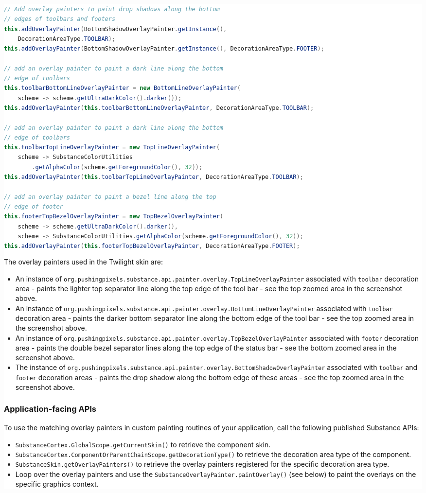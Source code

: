 ```java
// Add overlay painters to paint drop shadows along the bottom
// edges of toolbars and footers
this.addOverlayPainter(BottomShadowOverlayPainter.getInstance(),
    DecorationAreaType.TOOLBAR);
this.addOverlayPainter(BottomShadowOverlayPainter.getInstance(), DecorationAreaType.FOOTER);

// add an overlay painter to paint a dark line along the bottom
// edge of toolbars
this.toolbarBottomLineOverlayPainter = new BottomLineOverlayPainter(
    scheme -> scheme.getUltraDarkColor().darker());
this.addOverlayPainter(this.toolbarBottomLineOverlayPainter, DecorationAreaType.TOOLBAR);

// add an overlay painter to paint a dark line along the bottom
// edge of toolbars
this.toolbarTopLineOverlayPainter = new TopLineOverlayPainter(
    scheme -> SubstanceColorUtilities
        .getAlphaColor(scheme.getForegroundColor(), 32));
this.addOverlayPainter(this.toolbarTopLineOverlayPainter, DecorationAreaType.TOOLBAR);

// add an overlay painter to paint a bezel line along the top
// edge of footer
this.footerTopBezelOverlayPainter = new TopBezelOverlayPainter(
    scheme -> scheme.getUltraDarkColor().darker(),
    scheme -> SubstanceColorUtilities.getAlphaColor(scheme.getForegroundColor(), 32));
this.addOverlayPainter(this.footerTopBezelOverlayPainter, DecorationAreaType.FOOTER);
```

The overlay painters used in the Twilight skin are:

* An instance of `org.pushingpixels.substance.api.painter.overlay.TopLineOverlayPainter` associated with `toolbar` decoration area - paints the lighter top separator line along the top edge of the tool bar - see the top zoomed area in the screenshot above.
* An instance of `org.pushingpixels.substance.api.painter.overlay.BottomLineOverlayPainter` associated with `toolbar` decoration area - paints the darker bottom separator line along the bottom edge of the tool bar - see the top zoomed area in the screenshot above.
* An instance of `org.pushingpixels.substance.api.painter.overlay.TopBezelOverlayPainter` associated with `footer` decoration area - paints the double bezel separator lines along the top edge of the status bar - see the bottom zoomed area in the screenshot above.
* The instance of `org.pushingpixels.substance.api.painter.overlay.BottomShadowOverlayPainter` associated with `toolbar` and `footer` decoration areas - paints the drop shadow along the bottom edge of these areas - see the top zoomed area in the screenshot above.

### Application-facing APIs

To use the matching overlay painters in custom painting routines of your application, call the following published Substance APIs:

* `SubstanceCortex.GlobalScope.getCurrentSkin()` to retrieve the component skin.
* `SubstanceCortex.ComponentOrParentChainScope.getDecorationType()` to retrieve the decoration area type of the component.
* `SubstanceSkin.getOverlayPainters()` to retrieve the overlay painters registered for the specific decoration area type.
* Loop over the overlay painters and use the `SubstanceOverlayPainter.paintOverlay()` (see below) to paint the overlays on the specific graphics context.
